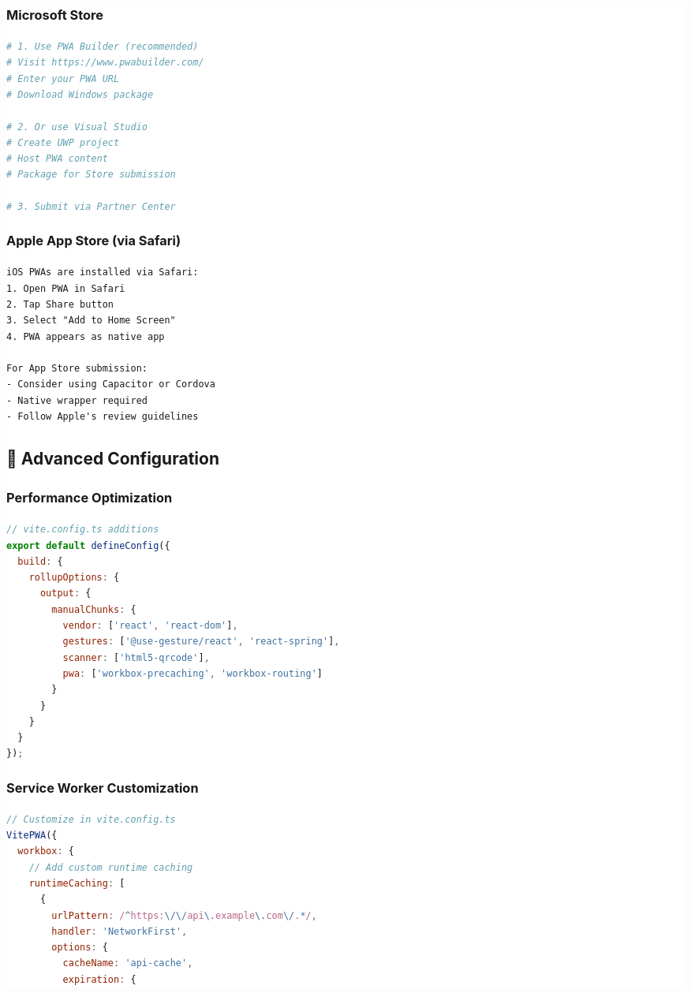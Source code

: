 ### Microsoft Store
```bash
# 1. Use PWA Builder (recommended)
# Visit https://www.pwabuilder.com/
# Enter your PWA URL
# Download Windows package

# 2. Or use Visual Studio
# Create UWP project
# Host PWA content
# Package for Store submission

# 3. Submit via Partner Center
```

### Apple App Store (via Safari)
```text
iOS PWAs are installed via Safari:
1. Open PWA in Safari
2. Tap Share button
3. Select "Add to Home Screen"
4. PWA appears as native app

For App Store submission:
- Consider using Capacitor or Cordova
- Native wrapper required
- Follow Apple's review guidelines
```

## 🔧 Advanced Configuration

### Performance Optimization
```javascript
// vite.config.ts additions
export default defineConfig({
  build: {
    rollupOptions: {
      output: {
        manualChunks: {
          vendor: ['react', 'react-dom'],
          gestures: ['@use-gesture/react', 'react-spring'],
          scanner: ['html5-qrcode'],
          pwa: ['workbox-precaching', 'workbox-routing']
        }
      }
    }
  }
});
```

### Service Worker Customization
```javascript
// Customize in vite.config.ts
VitePWA({
  workbox: {
    // Add custom runtime caching
    runtimeCaching: [
      {
        urlPattern: /^https:\/\/api\.example\.com\/.*/,
        handler: 'NetworkFirst',
        options: {
          cacheName: 'api-cache',
          expiration: {
```